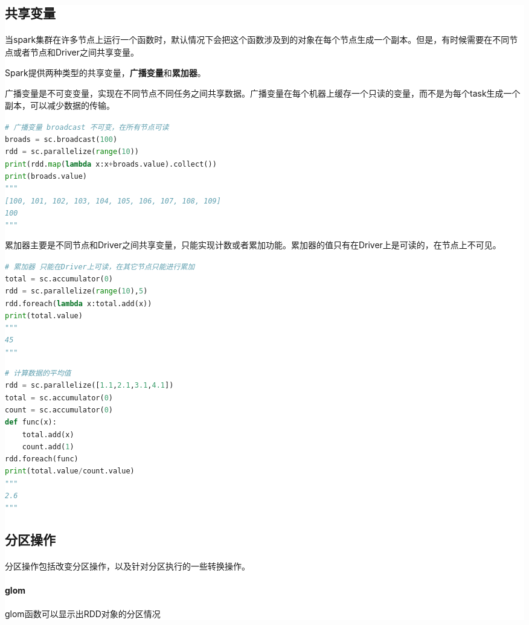 ## 共享变量

当spark集群在许多节点上运行一个函数时，默认情况下会把这个函数涉及到的对象在每个节点生成一个副本。但是，有时候需要在不同节点或者节点和Driver之间共享变量。

Spark提供两种类型的共享变量，**广播变量**和**累加器**。

广播变量是不可变变量，实现在不同节点不同任务之间共享数据。广播变量在每个机器上缓存一个只读的变量，而不是为每个task生成一个副本，可以减少数据的传输。

```python
# 广播变量 broadcast 不可变，在所有节点可读
broads = sc.broadcast(100)
rdd = sc.parallelize(range(10))
print(rdd.map(lambda x:x+broads.value).collect())
print(broads.value)
"""
[100, 101, 102, 103, 104, 105, 106, 107, 108, 109]
100
"""
```

累加器主要是不同节点和Driver之间共享变量，只能实现计数或者累加功能。累加器的值只有在Driver上是可读的，在节点上不可见。

```python
# 累加器 只能在Driver上可读，在其它节点只能进行累加
total = sc.accumulator(0)
rdd = sc.parallelize(range(10),5)
rdd.foreach(lambda x:total.add(x))
print(total.value)
"""
45
"""
```

```python
# 计算数据的平均值
rdd = sc.parallelize([1.1,2.1,3.1,4.1])
total = sc.accumulator(0)
count = sc.accumulator(0)
def func(x):
    total.add(x)
    count.add(1)
rdd.foreach(func)
print(total.value/count.value)
"""
2.6
"""
```

## 分区操作

分区操作包括改变分区操作，以及针对分区执行的一些转换操作。

#### glom

glom函数可以显示出RDD对象的分区情况
